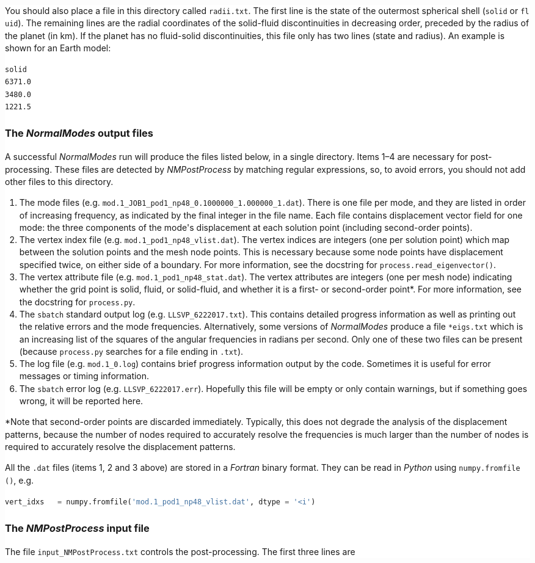 You should also place a file in this directory called `radii.txt`. The first line is the state of the outermost spherical shell (`solid` or `fluid`). The remaining lines are the radial coordinates of the solid-fluid discontinuities in decreasing order, preceded by the radius of the planet (in km). If the planet has no fluid-solid discontinuities, this file only has two lines (state and radius). An example is shown for an Earth model:

```
solid
6371.0
3480.0
1221.5
```

### The *NormalModes* output files

A successful *NormalModes* run will produce the files listed below, in a single directory. Items 1–4 are necessary for post-processing. These files are detected by *NMPostProcess* by matching regular expressions, so, to avoid errors, you should not add other files to this directory.

1. The mode files (e.g. `mod.1_JOB1_pod1_np48_0.1000000_1.000000_1.dat`). There is one file per mode, and they are listed in order of increasing frequency, as indicated by the final integer in the file name. Each file contains displacement  vector field for one mode: the three components of the mode's displacement at each solution point (including second-order points).
2. The vertex index file (e.g. `mod.1_pod1_np48_vlist.dat`). The vertex indices are integers (one per solution point) which map between the solution points and the mesh node points. This is necessary because some node points have displacement specified twice, on either side of a boundary. For more information, see the docstring for `process.read_eigenvector()`.
3. The vertex attribute file (e.g. `mod.1_pod1_np48_stat.dat`). The vertex attributes are integers (one per mesh node) indicating whether the grid point is solid, fluid, or solid-fluid, and whether it is a first- or second-order point*. For more information, see the docstring for `process.py`.
4. The `sbatch` standard output log (e.g. `LLSVP_6222017.txt`). This contains detailed progress information as well as printing out the relative errors and the mode frequencies. Alternatively, some versions of *NormalModes* produce a file `*eigs.txt` which is an increasing list of the squares of the angular frequencies in radians per second. Only one of these two files can be present (because `process.py` searches for a file ending in `.txt`).
5. The log file (e.g. `mod.1_0.log`) contains brief progress information output by the code. Sometimes it is useful for error messages or timing information.
6. The `sbatch` error log (e.g. `LLSVP_6222017.err`). Hopefully this file will be empty or only contain warnings, but if something goes wrong, it will be reported here.

*Note that second-order points are discarded immediately. Typically, this does not degrade the analysis of the displacement patterns, because the number of nodes required to accurately resolve the frequencies is much larger than the number of nodes is required to accurately resolve the displacement patterns.

All the `.dat` files (items 1, 2 and 3 above) are stored in a *Fortran* binary format. They can be read in *Python* using `numpy.fromfile()`, e.g.

```python
vert_idxs   = numpy.fromfile('mod.1_pod1_np48_vlist.dat', dtype = '<i') 
```

### The *NMPostProcess* input file

The file `input_NMPostProcess.txt` controls the post-processing. The first three lines are
